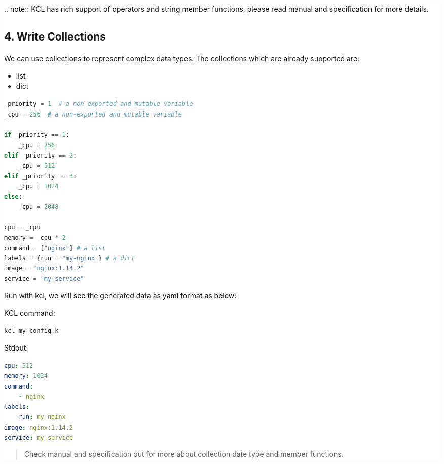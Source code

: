.. note::
KCL has rich support of operators and string member functions, please read manual and specification for more details.

## 4. Write Collections

We can use collections to represent complex data types. The collections which are already supported are:

- list
- dict

```python
_priority = 1  # a non-exported and mutable variable
_cpu = 256  # a non-exported and mutable variable

if _priority == 1:
    _cpu = 256
elif _priority == 2:
    _cpu = 512
elif _priority == 3:
    _cpu = 1024
else:
    _cpu = 2048

cpu = _cpu
memory = _cpu * 2
command = ["nginx"] # a list
labels = {run = "my-nginx"} # a dict
image = "nginx:1.14.2"
service = "my-service"
```

Run with kcl, we will see the generated data as yaml format as below:

KCL command:

```
kcl my_config.k
```

Stdout:

```yaml
cpu: 512
memory: 1024
command:
    - nginx
labels:
    run: my-nginx
image: nginx:1.14.2
service: my-service
```

> Check manual and specification out for more about collection date type and member functions.
